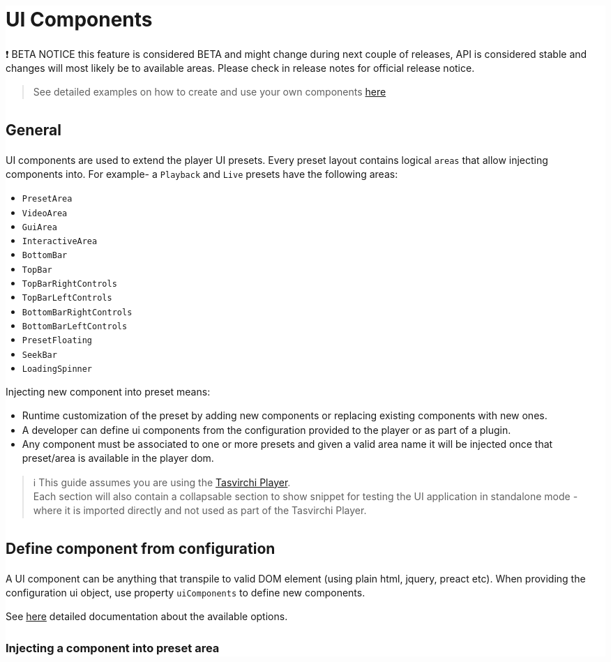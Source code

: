 # UI Components

:heavy_exclamation_mark: BETA NOTICE
this feature is considered BETA and might change during next couple of releases, API is considered stable and changes will most likely be to available areas.
Please check in release notes for official release notice.

> See detailed examples on how to create and use your own components [here](create-ui-component.md)

## General

UI components are used to extend the player UI presets.
Every preset layout contains logical `areas` that allow injecting components into.
For example- a `Playback` and `Live` presets have the following areas:

- `PresetArea`
- `VideoArea`
- `GuiArea`
- `InteractiveArea`
- `BottomBar`
- `TopBar`
- `TopBarRightControls`
- `TopBarLeftControls`
- `BottomBarRightControls`
- `BottomBarLeftControls`
- `PresetFloating`
- `SeekBar`
- `LoadingSpinner`

Injecting new component into preset means:

- Runtime customization of the preset by adding new components or replacing existing components with new ones.
- A developer can define ui components from the configuration provided to the player or as part of a plugin.
- Any component must be associated to one or more presets and given a valid area name it will be injected once that preset/area is available in the player dom.

> :information_source:
> This guide assumes you are using the [Tasvirchi Player].</br>
> Each section will also contain a collapsable section to show snippet for testing the UI application in standalone mode - where it is imported directly and not used as part of the Tasvirchi Player.

[tasvirchi player]: https://github.com/tasvirchi/tasvirchi-player-js/

## Define component from configuration

A UI component can be anything that transpile to valid DOM element (using plain html, jquery, preact etc). When providing the configuration ui object, use property `uiComponents` to define new components.

See [here](configuration.md#configuicomponents) detailed documentation about the available options.

### Injecting a component into preset area
